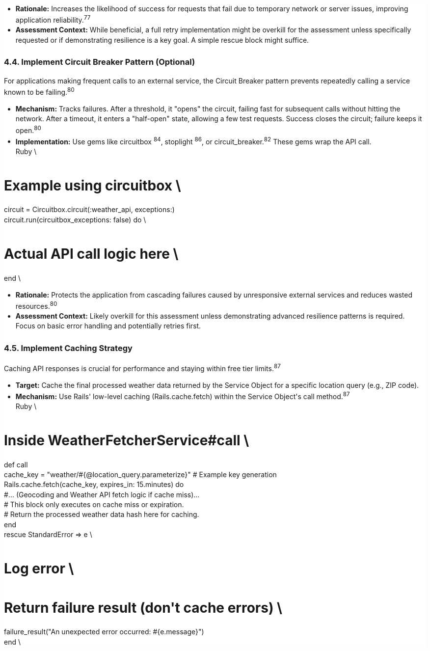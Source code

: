 * **Rationale:** Increases the likelihood of success for requests that fail due to temporary network or server issues, improving application reliability.<sup>77</sup>
* **Assessment Context:** While beneficial, a full retry implementation might be overkill for the assessment unless specifically requested or if demonstrating resilience is a key goal. A simple rescue block might suffice.


### **4.4. Implement Circuit Breaker Pattern (Optional)**

For applications making frequent calls to an external service, the Circuit Breaker pattern prevents repeatedly calling a service known to be failing.<sup>80</sup>



* **Mechanism:** Tracks failures. After a threshold, it "opens" the circuit, failing fast for subsequent calls without hitting the network. After a timeout, it enters a "half-open" state, allowing a few test requests. Success closes the circuit; failure keeps it open.<sup>80</sup>
* **Implementation:** Use gems like circuitbox <sup>84</sup>, stoplight <sup>86</sup>, or circuit_breaker.<sup>82</sup> These gems wrap the API call. \
Ruby \
# Example using circuitbox \
circuit = Circuitbox.circuit(:weather_api, exceptions:) \
circuit.run(circuitbox_exceptions: false) do \
  # Actual API call logic here \
end \

* **Rationale:** Protects the application from cascading failures caused by unresponsive external services and reduces wasted resources.<sup>80</sup>
* **Assessment Context:** Likely overkill for this assessment unless demonstrating advanced resilience patterns is required. Focus on basic error handling and potentially retries first.


### **4.5. Implement Caching Strategy**

Caching API responses is crucial for performance and staying within free tier limits.<sup>87</sup>



* **Target:** Cache the final processed weather data returned by the Service Object for a specific location query (e.g., ZIP code).
* **Mechanism:** Use Rails' low-level caching (Rails.cache.fetch) within the Service Object's call method.<sup>87</sup> \
Ruby \
# Inside WeatherFetcherService#call \
def call \
  cache_key = "weather/#{@location_query.parameterize}" # Example key generation \
  Rails.cache.fetch(cache_key, expires_in: 15.minutes) do \
    #... (Geocoding and Weather API fetch logic if cache miss)... \
    # This block only executes on cache miss or expiration. \
    # Return the processed weather data hash here for caching. \
  end \
rescue StandardError => e \
  # Log error \
  # Return failure result (don't cache errors) \
  failure_result("An unexpected error occurred: #{e.message}") \
end \
